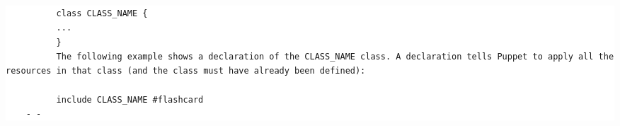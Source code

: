 			  class CLASS_NAME {
			  ...
			  }
			  The following example shows a declaration of the CLASS_NAME class. A declaration tells Puppet to apply all the resources in that class (and the class must have already been defined):
			  
			  include CLASS_NAME #flashcard
		- -